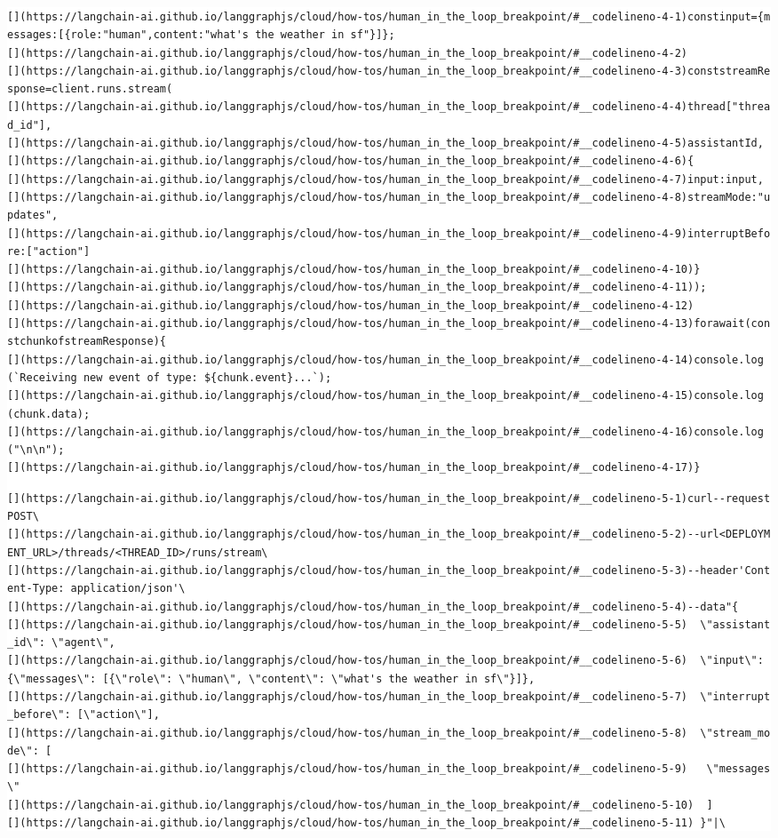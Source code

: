 
```
[](https://langchain-ai.github.io/langgraphjs/cloud/how-tos/human_in_the_loop_breakpoint/#__codelineno-4-1)constinput={messages:[{role:"human",content:"what's the weather in sf"}]};
[](https://langchain-ai.github.io/langgraphjs/cloud/how-tos/human_in_the_loop_breakpoint/#__codelineno-4-2)
[](https://langchain-ai.github.io/langgraphjs/cloud/how-tos/human_in_the_loop_breakpoint/#__codelineno-4-3)conststreamResponse=client.runs.stream(
[](https://langchain-ai.github.io/langgraphjs/cloud/how-tos/human_in_the_loop_breakpoint/#__codelineno-4-4)thread["thread_id"],
[](https://langchain-ai.github.io/langgraphjs/cloud/how-tos/human_in_the_loop_breakpoint/#__codelineno-4-5)assistantId,
[](https://langchain-ai.github.io/langgraphjs/cloud/how-tos/human_in_the_loop_breakpoint/#__codelineno-4-6){
[](https://langchain-ai.github.io/langgraphjs/cloud/how-tos/human_in_the_loop_breakpoint/#__codelineno-4-7)input:input,
[](https://langchain-ai.github.io/langgraphjs/cloud/how-tos/human_in_the_loop_breakpoint/#__codelineno-4-8)streamMode:"updates",
[](https://langchain-ai.github.io/langgraphjs/cloud/how-tos/human_in_the_loop_breakpoint/#__codelineno-4-9)interruptBefore:["action"]
[](https://langchain-ai.github.io/langgraphjs/cloud/how-tos/human_in_the_loop_breakpoint/#__codelineno-4-10)}
[](https://langchain-ai.github.io/langgraphjs/cloud/how-tos/human_in_the_loop_breakpoint/#__codelineno-4-11));
[](https://langchain-ai.github.io/langgraphjs/cloud/how-tos/human_in_the_loop_breakpoint/#__codelineno-4-12)
[](https://langchain-ai.github.io/langgraphjs/cloud/how-tos/human_in_the_loop_breakpoint/#__codelineno-4-13)forawait(constchunkofstreamResponse){
[](https://langchain-ai.github.io/langgraphjs/cloud/how-tos/human_in_the_loop_breakpoint/#__codelineno-4-14)console.log(`Receiving new event of type: ${chunk.event}...`);
[](https://langchain-ai.github.io/langgraphjs/cloud/how-tos/human_in_the_loop_breakpoint/#__codelineno-4-15)console.log(chunk.data);
[](https://langchain-ai.github.io/langgraphjs/cloud/how-tos/human_in_the_loop_breakpoint/#__codelineno-4-16)console.log("\n\n");
[](https://langchain-ai.github.io/langgraphjs/cloud/how-tos/human_in_the_loop_breakpoint/#__codelineno-4-17)}

```


```
[](https://langchain-ai.github.io/langgraphjs/cloud/how-tos/human_in_the_loop_breakpoint/#__codelineno-5-1)curl--requestPOST\
[](https://langchain-ai.github.io/langgraphjs/cloud/how-tos/human_in_the_loop_breakpoint/#__codelineno-5-2)--url<DEPLOYMENT_URL>/threads/<THREAD_ID>/runs/stream\
[](https://langchain-ai.github.io/langgraphjs/cloud/how-tos/human_in_the_loop_breakpoint/#__codelineno-5-3)--header'Content-Type: application/json'\
[](https://langchain-ai.github.io/langgraphjs/cloud/how-tos/human_in_the_loop_breakpoint/#__codelineno-5-4)--data"{
[](https://langchain-ai.github.io/langgraphjs/cloud/how-tos/human_in_the_loop_breakpoint/#__codelineno-5-5)  \"assistant_id\": \"agent\",
[](https://langchain-ai.github.io/langgraphjs/cloud/how-tos/human_in_the_loop_breakpoint/#__codelineno-5-6)  \"input\": {\"messages\": [{\"role\": \"human\", \"content\": \"what's the weather in sf\"}]},
[](https://langchain-ai.github.io/langgraphjs/cloud/how-tos/human_in_the_loop_breakpoint/#__codelineno-5-7)  \"interrupt_before\": [\"action\"],
[](https://langchain-ai.github.io/langgraphjs/cloud/how-tos/human_in_the_loop_breakpoint/#__codelineno-5-8)  \"stream_mode\": [
[](https://langchain-ai.github.io/langgraphjs/cloud/how-tos/human_in_the_loop_breakpoint/#__codelineno-5-9)   \"messages\"
[](https://langchain-ai.github.io/langgraphjs/cloud/how-tos/human_in_the_loop_breakpoint/#__codelineno-5-10)  ]
[](https://langchain-ai.github.io/langgraphjs/cloud/how-tos/human_in_the_loop_breakpoint/#__codelineno-5-11) }"|\
```